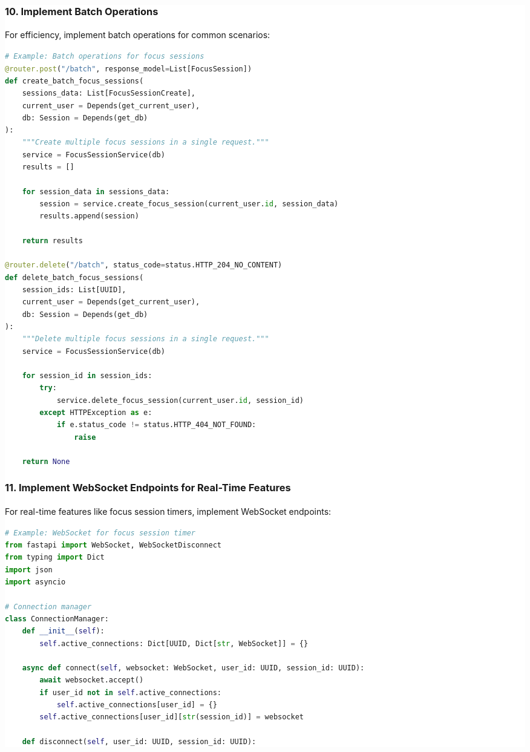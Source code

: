 ### 10. Implement Batch Operations

For efficiency, implement batch operations for common scenarios:

```python
# Example: Batch operations for focus sessions
@router.post("/batch", response_model=List[FocusSession])
def create_batch_focus_sessions(
    sessions_data: List[FocusSessionCreate],
    current_user = Depends(get_current_user),
    db: Session = Depends(get_db)
):
    """Create multiple focus sessions in a single request."""
    service = FocusSessionService(db)
    results = []
    
    for session_data in sessions_data:
        session = service.create_focus_session(current_user.id, session_data)
        results.append(session)
        
    return results

@router.delete("/batch", status_code=status.HTTP_204_NO_CONTENT)
def delete_batch_focus_sessions(
    session_ids: List[UUID],
    current_user = Depends(get_current_user),
    db: Session = Depends(get_db)
):
    """Delete multiple focus sessions in a single request."""
    service = FocusSessionService(db)
    
    for session_id in session_ids:
        try:
            service.delete_focus_session(current_user.id, session_id)
        except HTTPException as e:
            if e.status_code != status.HTTP_404_NOT_FOUND:
                raise
                
    return None
```

### 11. Implement WebSocket Endpoints for Real-Time Features

For real-time features like focus session timers, implement WebSocket endpoints:

```python
# Example: WebSocket for focus session timer
from fastapi import WebSocket, WebSocketDisconnect
from typing import Dict
import json
import asyncio

# Connection manager
class ConnectionManager:
    def __init__(self):
        self.active_connections: Dict[UUID, Dict[str, WebSocket]] = {}
        
    async def connect(self, websocket: WebSocket, user_id: UUID, session_id: UUID):
        await websocket.accept()
        if user_id not in self.active_connections:
            self.active_connections[user_id] = {}
        self.active_connections[user_id][str(session_id)] = websocket
        
    def disconnect(self, user_id: UUID, session_id: UUID):
```